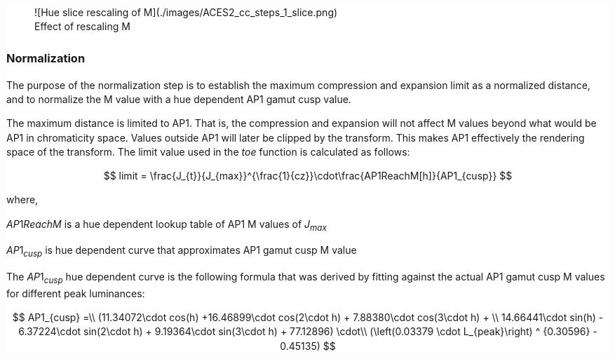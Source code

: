 <figure markdown="span">
  ![Hue slice rescaling of M](./images/ACES2_cc_steps_1_slice.png)
  <figcaption>Effect of rescaling M</figcaption>
</figure>


### Normalization
The purpose of the normalization step is to establish the maximum compression and expansion limit as a normalized distance, and to normalize the M value with a hue dependent AP1 gamut cusp value.

The maximum distance is limited to AP1.  That is, the compression and expansion will not affect M values beyond what would be AP1 in chromaticity space.  Values outside AP1 will later be clipped by the transform.  This makes AP1 effectively the rendering space of the transform.  The limit value used in the $toe$ function is calculated as follows:

$$
limit = \frac{J_{t}}{J_{max}}^{\frac{1}{cz}}\cdot\frac{AP1ReachM[h]}{AP1_{cusp}}
$$

where,

$AP1ReachM$ is a hue dependent lookup table of AP1 M values of $J_{max}$

$AP1_{cusp}$ is  hue dependent curve that approximates AP1 gamut cusp M value

The $AP1_{cusp}$ hue dependent curve is the following formula that was derived by fitting against the actual AP1 gamut cusp M values for different peak luminances:

$$
AP1_{cusp} =\\ 
(11.34072\cdot cos(h) +16.46899\cdot cos(2\cdot h) + 7.88380\cdot cos(3\cdot h) + \\ 
14.66441\cdot sin(h) - 6.37224\cdot sin(2\cdot h) + 9.19364\cdot sin(3\cdot h) + 77.12896) \cdot\\ 
(\left(0.03379 \cdot L_{peak}\right) ^ {0.30596} - 0.45135)
$$
